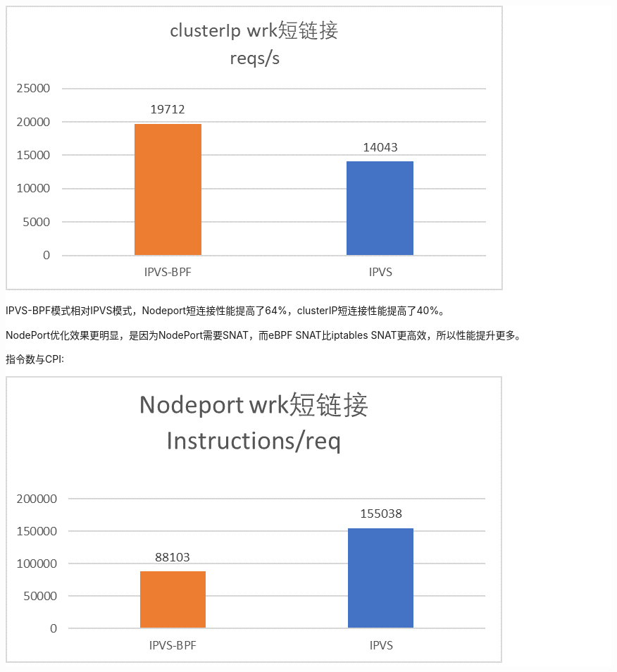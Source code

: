 ![ 'clusterip短连接cps.png'](./%E8%B0%83%E7%A0%94%E6%8A%A5%E5%91%8A_ys.assets/2041406-20200826172236857-756339901.png)

IPVS-BPF模式相对IPVS模式，Nodeport短连接性能提高了64%，clusterIP短连接性能提高了40%。

NodePort优化效果更明显，是因为NodePort需要SNAT，而eBPF SNAT比iptables SNAT更高效，所以性能提升更多。

指令数与CPI:

![ 'nodeport-inst-per-req.png'](./%E8%B0%83%E7%A0%94%E6%8A%A5%E5%91%8A_ys.assets/2041406-20200826172239418-304165824.png)
